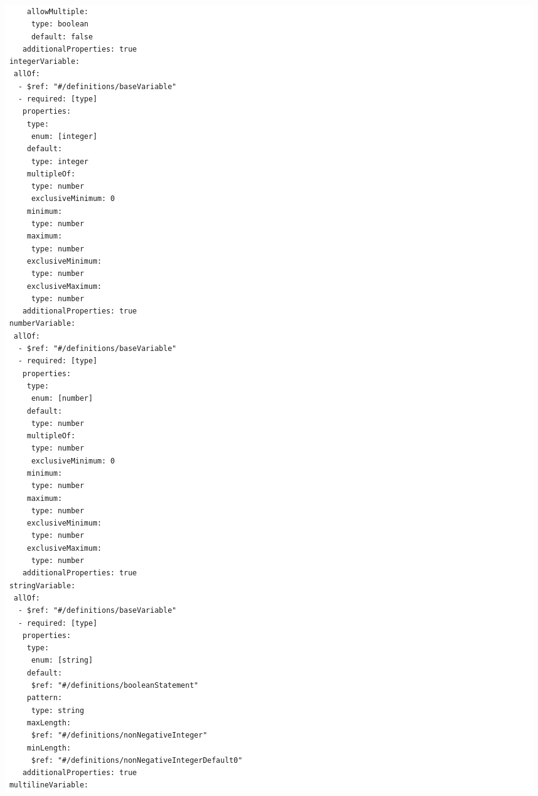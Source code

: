 ```
     allowMultiple:
      type: boolean
      default: false
    additionalProperties: true
 integerVariable:
  allOf:
   - $ref: "#/definitions/baseVariable"
   - required: [type]
    properties:
     type:
      enum: [integer]
     default:
      type: integer
     multipleOf:
      type: number
      exclusiveMinimum: 0
     minimum:
      type: number
     maximum:
      type: number
     exclusiveMinimum:
      type: number
     exclusiveMaximum:
      type: number
    additionalProperties: true
 numberVariable:
  allOf:
   - $ref: "#/definitions/baseVariable"
   - required: [type]
    properties:
     type:
      enum: [number]
     default:
      type: number
     multipleOf:
      type: number
      exclusiveMinimum: 0
     minimum:
      type: number
     maximum:
      type: number
     exclusiveMinimum:
      type: number
     exclusiveMaximum:
      type: number
    additionalProperties: true
 stringVariable:
  allOf:
   - $ref: "#/definitions/baseVariable"
   - required: [type]
    properties:
     type:
      enum: [string]
     default:
      $ref: "#/definitions/booleanStatement"
     pattern:
      type: string
     maxLength:
      $ref: "#/definitions/nonNegativeInteger"
     minLength:
      $ref: "#/definitions/nonNegativeIntegerDefault0"
    additionalProperties: true
 multilineVariable:
```